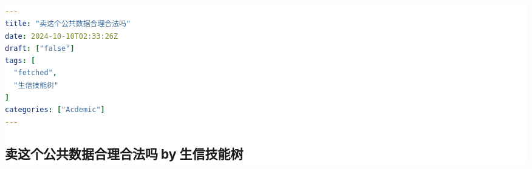 ```yaml
---
title: "卖这个公共数据合理合法吗"
date: 2024-10-10T02:33:26Z
draft: ["false"]
tags: [
  "fetched",
  "生信技能树"
]
categories: ["Acdemic"]
---
```

卖这个公共数据合理合法吗 by 生信技能树
------